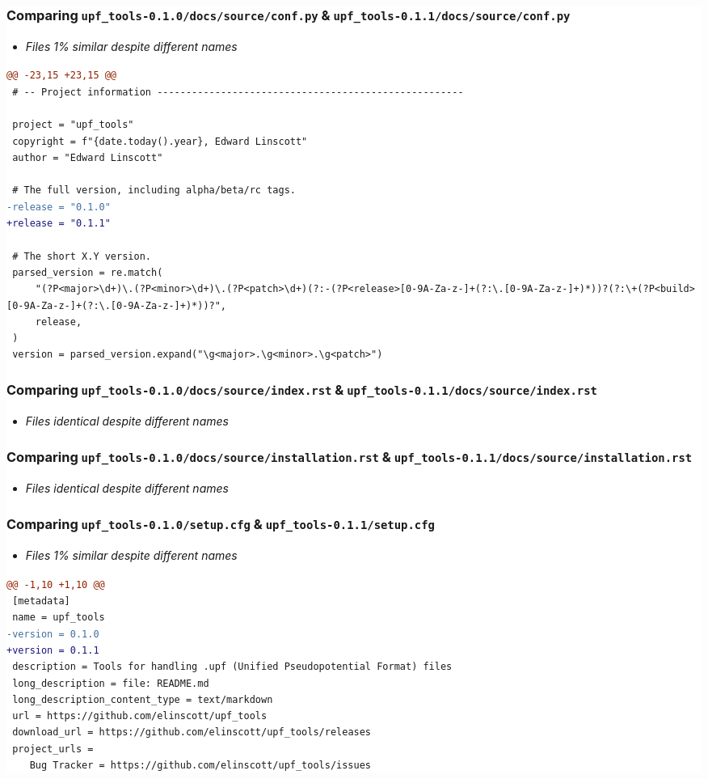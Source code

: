 ### Comparing `upf_tools-0.1.0/docs/source/conf.py` & `upf_tools-0.1.1/docs/source/conf.py`

 * *Files 1% similar despite different names*

```diff
@@ -23,15 +23,15 @@
 # -- Project information -----------------------------------------------------
 
 project = "upf_tools"
 copyright = f"{date.today().year}, Edward Linscott"
 author = "Edward Linscott"
 
 # The full version, including alpha/beta/rc tags.
-release = "0.1.0"
+release = "0.1.1"
 
 # The short X.Y version.
 parsed_version = re.match(
     "(?P<major>\d+)\.(?P<minor>\d+)\.(?P<patch>\d+)(?:-(?P<release>[0-9A-Za-z-]+(?:\.[0-9A-Za-z-]+)*))?(?:\+(?P<build>[0-9A-Za-z-]+(?:\.[0-9A-Za-z-]+)*))?",
     release,
 )
 version = parsed_version.expand("\g<major>.\g<minor>.\g<patch>")
```

### Comparing `upf_tools-0.1.0/docs/source/index.rst` & `upf_tools-0.1.1/docs/source/index.rst`

 * *Files identical despite different names*

### Comparing `upf_tools-0.1.0/docs/source/installation.rst` & `upf_tools-0.1.1/docs/source/installation.rst`

 * *Files identical despite different names*

### Comparing `upf_tools-0.1.0/setup.cfg` & `upf_tools-0.1.1/setup.cfg`

 * *Files 1% similar despite different names*

```diff
@@ -1,10 +1,10 @@
 [metadata]
 name = upf_tools
-version = 0.1.0
+version = 0.1.1
 description = Tools for handling .upf (Unified Pseudopotential Format) files
 long_description = file: README.md
 long_description_content_type = text/markdown
 url = https://github.com/elinscott/upf_tools
 download_url = https://github.com/elinscott/upf_tools/releases
 project_urls = 
 	Bug Tracker = https://github.com/elinscott/upf_tools/issues
```
